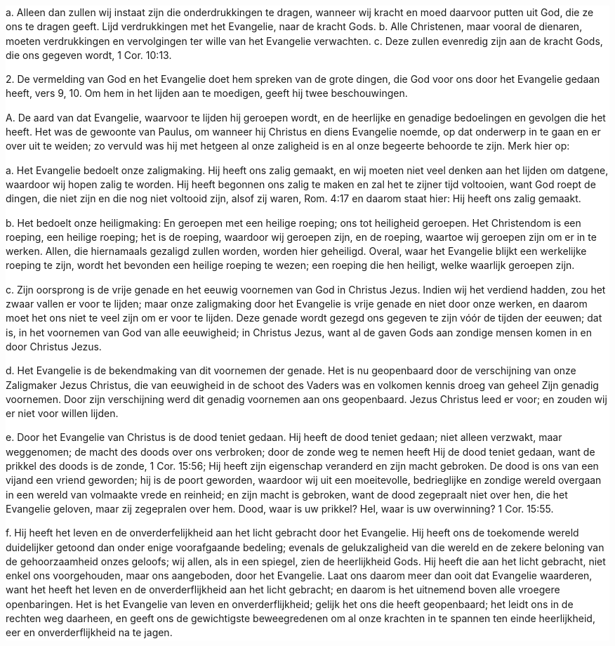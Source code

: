 a. Alleen dan zullen wij instaat zijn die onderdrukkingen te dragen, wanneer wij kracht en moed daarvoor putten uit God, die ze ons te dragen geeft. Lijd verdrukkingen met het Evangelie, naar de kracht Gods. 
b. Alle Christenen, maar vooral de dienaren, moeten verdrukkingen en vervolgingen ter wille van het Evangelie verwachten. 
c. Deze zullen evenredig zijn aan de kracht Gods, die ons gegeven wordt, 1 Cor. 10:13. 

2\. De vermelding van God en het Evangelie doet hem spreken van de grote dingen, die God voor ons door het Evangelie gedaan heeft, vers 9, 10. Om hem in het lijden aan te moedigen, geeft hij twee beschouwingen. 

A. De aard van dat Evangelie, waarvoor te lijden hij geroepen wordt, en de heerlijke en genadige bedoelingen en gevolgen die het heeft. Het was de gewoonte van Paulus, om wanneer hij Christus en diens Evangelie noemde, op dat onderwerp in te gaan en er over uit te weiden; zo vervuld was hij met hetgeen al onze zaligheid is en al onze begeerte behoorde te zijn. Merk hier op: 

a. Het Evangelie bedoelt onze zaligmaking. Hij heeft ons zalig gemaakt, en wij moeten niet veel denken aan het lijden om datgene, waardoor wij hopen zalig te worden. Hij heeft begonnen ons zalig te maken en zal het te zijner tijd voltooien, want God roept de dingen, die niet zijn en die nog niet voltooid zijn, alsof zij waren, Rom. 4:17 en daarom staat hier: Hij heeft ons zalig gemaakt. 

b. Het bedoelt onze heiligmaking: En geroepen met een heilige roeping; ons tot heiligheid geroepen. Het Christendom is een roeping, een heilige roeping; het is de roeping, waardoor wij geroepen zijn, en de roeping, waartoe wij geroepen zijn om er in te werken. Allen, die hiernamaals gezaligd zullen worden, worden hier geheiligd. Overal, waar het Evangelie blijkt een werkelijke roeping te zijn, wordt het bevonden een heilige roeping te wezen; een roeping die hen heiligt, welke waarlijk geroepen zijn. 

c. Zijn oorsprong is de vrije genade en het eeuwig voornemen van God in Christus Jezus. Indien wij het verdiend hadden, zou het zwaar vallen er voor te lijden; maar onze zaligmaking door het Evangelie is vrije genade en niet door onze werken, en daarom moet het ons niet te veel zijn om er voor te lijden. Deze genade wordt gezegd ons gegeven te zijn vóór de tijden der eeuwen; dat is, in het voornemen van God van alle eeuwigheid; in Christus Jezus, want al de gaven Gods aan zondige mensen komen in en door Christus Jezus. 

d. Het Evangelie is de bekendmaking van dit voornemen der genade. Het is nu geopenbaard door de verschijning van onze Zaligmaker Jezus Christus, die van eeuwigheid in de schoot des Vaders was en volkomen kennis droeg van geheel Zijn genadig voornemen. Door zijn verschijning werd dit genadig voornemen aan ons geopenbaard. Jezus Christus leed er voor; en zouden wij er niet voor willen lijden. 

e. Door het Evangelie van Christus is de dood teniet gedaan. Hij heeft de dood teniet gedaan; niet alleen verzwakt, maar weggenomen; de macht des doods over ons verbroken; door de zonde weg te nemen heeft Hij de dood teniet gedaan, want de prikkel des doods is de zonde, 1 Cor. 15:56; Hij heeft zijn eigenschap veranderd en zijn macht gebroken. De dood is ons van een vijand een vriend geworden; hij is de poort geworden, waardoor wij uit een moeitevolle, bedrieglijke en zondige wereld overgaan in een wereld van volmaakte vrede en reinheid; en zijn macht is gebroken, want de dood zegepraalt niet over hen, die het Evangelie geloven, maar zij zegepralen over hem. Dood, waar is uw prikkel? Hel, waar is uw overwinning? 1 Cor. 15:55. 

f. Hij heeft het leven en de onverderfelijkheid aan het licht gebracht door het Evangelie. Hij heeft ons de toekomende wereld duidelijker getoond dan onder enige voorafgaande bedeling; evenals de gelukzaligheid van die wereld en de zekere beloning van de gehoorzaamheid onzes geloofs; wij allen, als in een spiegel, zien de heerlijkheid Gods. Hij heeft die aan het licht gebracht, niet enkel ons voorgehouden, maar ons aangeboden, door het Evangelie. Laat ons daarom meer dan ooit dat Evangelie waarderen, want het heeft het leven en de onverderflijkheid aan het licht gebracht; en daarom is het uitnemend boven alle vroegere openbaringen. Het is het Evangelie van leven en onverderflijkheid; gelijk het ons die heeft geopenbaard; het leidt ons in de rechten weg daarheen, en geeft ons de gewichtigste beweegredenen om al onze krachten in te spannen ten einde heerlijkheid, eer en onverderflijkheid na te jagen. 
